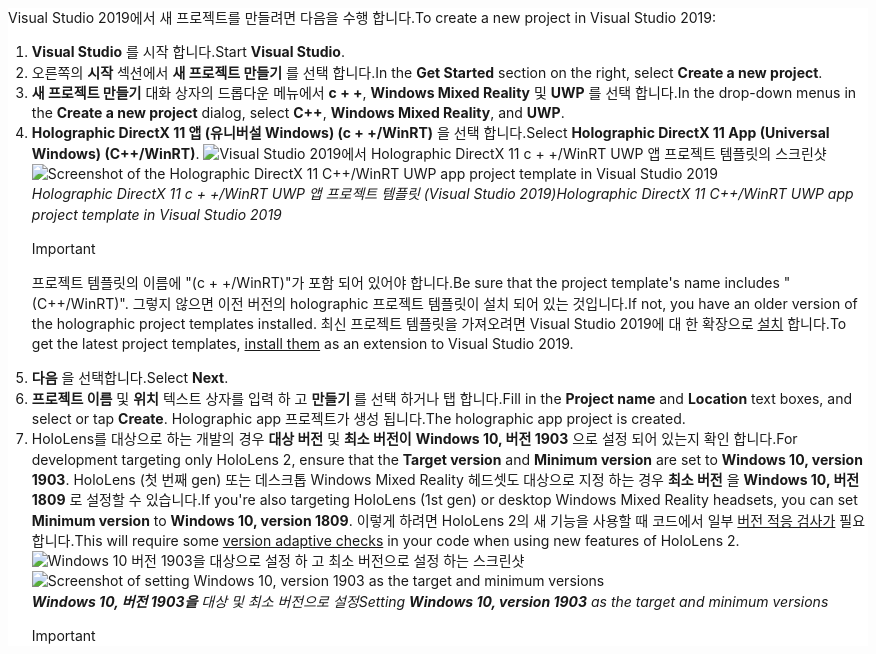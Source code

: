 <span data-ttu-id="29a93-126">Visual Studio 2019에서 새 프로젝트를 만들려면 다음을 수행 합니다.</span><span class="sxs-lookup"><span data-stu-id="29a93-126">To create a new project in Visual Studio 2019:</span></span>
1. <span data-ttu-id="29a93-127">**Visual Studio** 를 시작 합니다.</span><span class="sxs-lookup"><span data-stu-id="29a93-127">Start **Visual Studio**.</span></span>
2. <span data-ttu-id="29a93-128">오른쪽의 **시작** 섹션에서 **새 프로젝트 만들기** 를 선택 합니다.</span><span class="sxs-lookup"><span data-stu-id="29a93-128">In the **Get Started** section on the right, select **Create a new project**.</span></span>
3. <span data-ttu-id="29a93-129">**새 프로젝트 만들기** 대화 상자의 드롭다운 메뉴에서 **c + +**, **Windows Mixed Reality** 및 **UWP** 를 선택 합니다.</span><span class="sxs-lookup"><span data-stu-id="29a93-129">In the drop-down menus in the **Create a new project** dialog, select **C++**, **Windows Mixed Reality**, and **UWP**.</span></span>
4. <span data-ttu-id="29a93-130">**Holographic DirectX 11 앱 (유니버설 Windows) (c + +/WinRT)** 을 선택 합니다.</span><span class="sxs-lookup"><span data-stu-id="29a93-130">Select **Holographic DirectX 11 App (Universal Windows) (C++/WinRT)**.</span></span>
   <span data-ttu-id="29a93-131">![Visual Studio 2019에서 Holographic DirectX 11 c + +/WinRT UWP 앱 프로젝트 템플릿의 스크린샷](images/holographic-directx-app-cpp-new-project-2019.png)</span><span class="sxs-lookup"><span data-stu-id="29a93-131">![Screenshot of the Holographic DirectX 11 C++/WinRT UWP app project template in Visual Studio 2019](images/holographic-directx-app-cpp-new-project-2019.png)</span></span><br>
   <span data-ttu-id="29a93-132">*Holographic DirectX 11 c + +/WinRT UWP 앱 프로젝트 템플릿 (Visual Studio 2019)*</span><span class="sxs-lookup"><span data-stu-id="29a93-132">*Holographic DirectX 11 C++/WinRT UWP app project template in Visual Studio 2019*</span></span>
   >[!IMPORTANT]
   ><span data-ttu-id="29a93-133">프로젝트 템플릿의 이름에 "(c + +/WinRT)"가 포함 되어 있어야 합니다.</span><span class="sxs-lookup"><span data-stu-id="29a93-133">Be sure that the project template's name includes "(C++/WinRT)".</span></span>  <span data-ttu-id="29a93-134">그렇지 않으면 이전 버전의 holographic 프로젝트 템플릿이 설치 되어 있는 것입니다.</span><span class="sxs-lookup"><span data-stu-id="29a93-134">If not, you have an older version of the holographic project templates installed.</span></span>  <span data-ttu-id="29a93-135">최신 프로젝트 템플릿을 가져오려면 Visual Studio 2019에 대 한 확장으로 [설치](../install-the-tools.md) 합니다.</span><span class="sxs-lookup"><span data-stu-id="29a93-135">To get the latest project templates, [install them](../install-the-tools.md) as an extension to Visual Studio 2019.</span></span>
5. <span data-ttu-id="29a93-136">**다음** 을 선택합니다.</span><span class="sxs-lookup"><span data-stu-id="29a93-136">Select **Next**.</span></span>
5. <span data-ttu-id="29a93-137">**프로젝트 이름** 및 **위치** 텍스트 상자를 입력 하 고 **만들기** 를 선택 하거나 탭 합니다.</span><span class="sxs-lookup"><span data-stu-id="29a93-137">Fill in the **Project name** and **Location** text boxes, and select or tap **Create**.</span></span> <span data-ttu-id="29a93-138">Holographic app 프로젝트가 생성 됩니다.</span><span class="sxs-lookup"><span data-stu-id="29a93-138">The holographic app project is created.</span></span>
6. <span data-ttu-id="29a93-139">HoloLens를 대상으로 하는 개발의 경우 **대상 버전** 및 **최소 버전이** **Windows 10, 버전 1903** 으로 설정 되어 있는지 확인 합니다.</span><span class="sxs-lookup"><span data-stu-id="29a93-139">For development targeting only HoloLens 2, ensure that the **Target version** and **Minimum version** are set to **Windows 10, version 1903**.</span></span>  <span data-ttu-id="29a93-140">HoloLens (첫 번째 gen) 또는 데스크톱 Windows Mixed Reality 헤드셋도 대상으로 지정 하는 경우 **최소 버전** 을 **Windows 10, 버전 1809** 로 설정할 수 있습니다.</span><span class="sxs-lookup"><span data-stu-id="29a93-140">If you're also targeting HoloLens (1st gen) or desktop Windows Mixed Reality headsets, you can set **Minimum version** to **Windows 10, version 1809**.</span></span> <span data-ttu-id="29a93-141">이렇게 하려면 HoloLens 2의 새 기능을 사용할 때 코드에서 일부 <a href="https://docs.microsoft.com/windows/uwp/debug-test-perf/version-adaptive-code" target="_blank">버전 적응 검사가</a> 필요 합니다.</span><span class="sxs-lookup"><span data-stu-id="29a93-141">This will require some <a href="https://docs.microsoft.com/windows/uwp/debug-test-perf/version-adaptive-code" target="_blank">version adaptive checks</a> in your code when using new features of HoloLens 2.</span></span>
   <span data-ttu-id="29a93-142">![Windows 10 버전 1903을 대상으로 설정 하 고 최소 버전으로 설정 하는 스크린샷](images/new-uwp-project.png)</span><span class="sxs-lookup"><span data-stu-id="29a93-142">![Screenshot of setting Windows 10, version 1903 as the target and minimum versions](images/new-uwp-project.png)</span></span><br>
   <span data-ttu-id="29a93-143">***Windows 10, 버전 1903을** 대상 및 최소 버전으로 설정*</span><span class="sxs-lookup"><span data-stu-id="29a93-143">*Setting **Windows 10, version 1903** as the target and minimum versions*</span></span>
   >[!IMPORTANT]